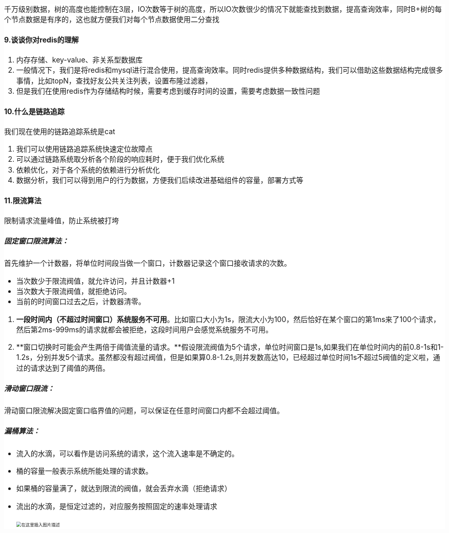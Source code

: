 千万级别数据，树的高度也能控制在3层，IO次数等于树的高度，所以IO次数很少的情况下就能查找到数据，提高查询效率，同时B+树的每个节点数据是有序的，这也就方便我们对每个节点数据使用二分查找



#### 9.谈谈你对redis的理解

1. 内存存储、key-value、非关系型数据库
2. 一般情况下，我们是将redis和mysql进行混合使用，提高查询效率。同时redis提供多种数据结构，我们可以借助这些数据结构完成很多事情，比如topN，查找好友公共关注列表，设置布隆过滤器，
3. 但是我们在使用redis作为存储结构时候，需要考虑到缓存时间的设置，需要考虑数据一致性问题



#### 10.什么是链路追踪

我们现在使用的链路追踪系统是cat

1. 我们可以使用链路追踪系统快速定位故障点
2. 可以通过链路系统取分析各个阶段的响应耗时，便于我们优化系统
3. 依赖优化，对于各个系统的依赖进行分析优化
4. 数据分析，我们可以得到用户的行为数据，方便我们后续改进基础组件的容量，部署方式等



#### 11.限流算法

限制请求流量峰值，防止系统被打垮

##### 固定窗口限流算法：

首先维护一个计数器，将单位时间段当做一个窗口，计数器记录这个窗口接收请求的次数。

- 当次数少于限流阀值，就允许访问，并且计数器+1
- 当次数大于限流阀值，就拒绝访问。
- 当前的时间窗口过去之后，计数器清零。



1. **一段时间内（不超过时间窗口）系统服务不可用**。比如窗口大小为1s，限流大小为100，然后恰好在某个窗口的第1ms来了100个请求，然后第2ms-999ms的请求就都会被拒绝，这段时间用户会感觉系统服务不可用。

2. **窗口切换时可能会产生两倍于阈值流量的请求。**假设限流阀值为5个请求，单位时间窗口是1s,如果我们在单位时间内的前0.8-1s和1-1.2s，分别并发5个请求。虽然都没有超过阀值，但是如果算0.8-1.2s,则并发数高达10，已经超过单位时间1s不超过5阀值的定义啦，通过的请求达到了阈值的两倍。



##### 滑动窗口限流：

滑动窗口限流解决固定窗口临界值的问题，可以保证在任意时间窗口内都不会超过阈值。



##### 漏桶算法：

- 流入的水滴，可以看作是访问系统的请求，这个流入速率是不确定的。

- 桶的容量一般表示系统所能处理的请求数。

- 如果桶的容量满了，就达到限流的阀值，就会丢弃水滴（拒绝请求）

- 流出的水滴，是恒定过滤的，对应服务按照固定的速率处理请求

  <img src="https://img-blog.csdnimg.cn/247cdae809aa421a9e9edccd46d3e764.png?x-oss-process=image/watermark,type_d3F5LXplbmhlaQ,shadow_50,text_Q1NETiBAYmlsbGdhdGVzX3dhbmJpbg==,size_20,color_FFFFFF,t_70,g_se,x_16" alt="在这里插入图片描述" style="zoom:60%;" />
